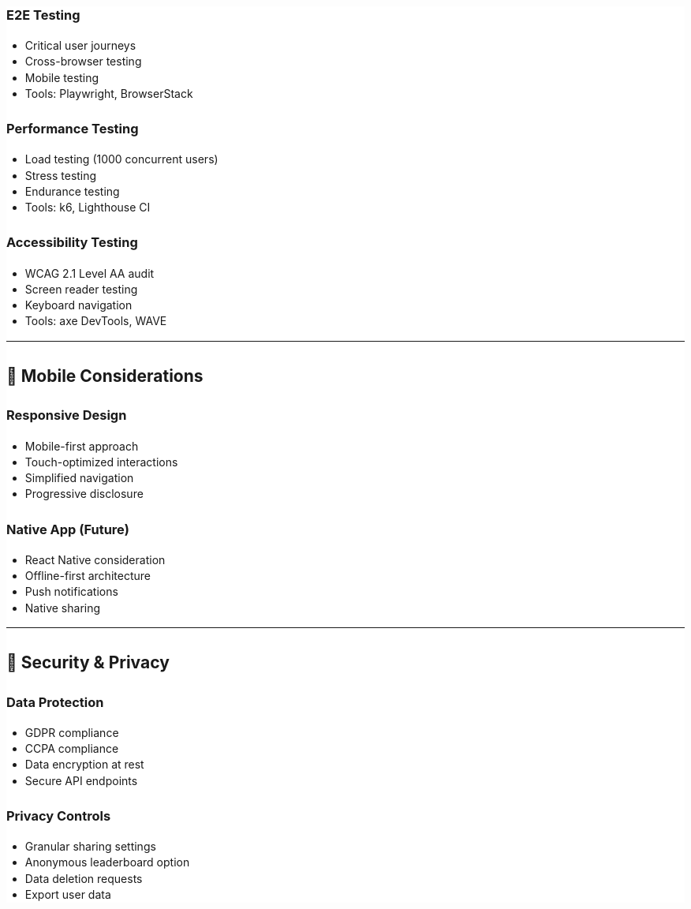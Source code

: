 ### E2E Testing
- Critical user journeys
- Cross-browser testing
- Mobile testing
- Tools: Playwright, BrowserStack

### Performance Testing
- Load testing (1000 concurrent users)
- Stress testing
- Endurance testing
- Tools: k6, Lighthouse CI

### Accessibility Testing
- WCAG 2.1 Level AA audit
- Screen reader testing
- Keyboard navigation
- Tools: axe DevTools, WAVE

---

## 📱 Mobile Considerations

### Responsive Design
- Mobile-first approach
- Touch-optimized interactions
- Simplified navigation
- Progressive disclosure

### Native App (Future)
- React Native consideration
- Offline-first architecture
- Push notifications
- Native sharing

---

## 🔐 Security & Privacy

### Data Protection
- GDPR compliance
- CCPA compliance
- Data encryption at rest
- Secure API endpoints

### Privacy Controls
- Granular sharing settings
- Anonymous leaderboard option
- Data deletion requests
- Export user data
